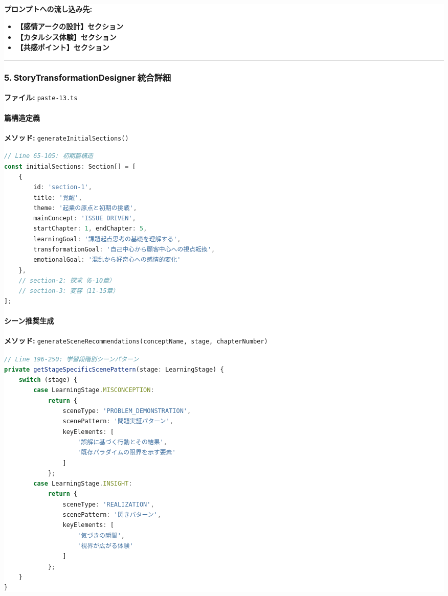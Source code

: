 **プロンプトへの流し込み先:**
- **【感情アークの設計】セクション**
- **【カタルシス体験】セクション**
- **【共感ポイント】セクション**

---

### 5. StoryTransformationDesigner 統合詳細

**ファイル:** `paste-13.ts`

#### **篇構造定義**
**メソッド:** `generateInitialSections()`

```typescript
// Line 65-105: 初期篇構造
const initialSections: Section[] = [
    {
        id: 'section-1',
        title: '覚醒',
        theme: '起業の原点と初期の挑戦',
        mainConcept: 'ISSUE DRIVEN',
        startChapter: 1, endChapter: 5,
        learningGoal: '課題起点思考の基礎を理解する',
        transformationGoal: '自己中心から顧客中心への視点転換',
        emotionalGoal: '混乱から好奇心への感情的変化'
    },
    // section-2: 探求（6-10章）
    // section-3: 変容（11-15章）
];
```

#### **シーン推奨生成**
**メソッド:** `generateSceneRecommendations(conceptName, stage, chapterNumber)`

```typescript
// Line 196-250: 学習段階別シーンパターン
private getStageSpecificScenePattern(stage: LearningStage) {
    switch (stage) {
        case LearningStage.MISCONCEPTION:
            return {
                sceneType: 'PROBLEM_DEMONSTRATION',
                scenePattern: '問題実証パターン',
                keyElements: [
                    '誤解に基づく行動とその結果',
                    '既存パラダイムの限界を示す要素'
                ]
            };
        case LearningStage.INSIGHT:
            return {
                sceneType: 'REALIZATION',
                scenePattern: '閃きパターン',
                keyElements: [
                    '気づきの瞬間',
                    '視界が広がる体験'
                ]
            };
    }
}
```
